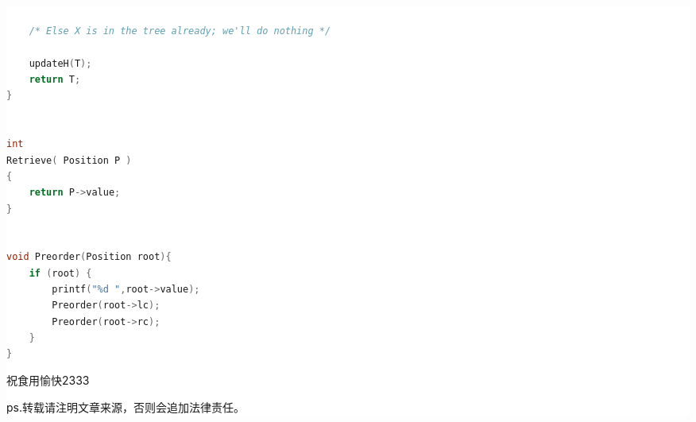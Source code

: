 ```c
    
    /* Else X is in the tree already; we'll do nothing */
    
    updateH(T);
    return T;
}


int
Retrieve( Position P )
{
    return P->value;
}


void Preorder(Position root){
    if (root) {
        printf("%d ",root->value);
        Preorder(root->lc);
        Preorder(root->rc);
    }
}
```


祝食用愉快2333


ps.转载请注明文章来源，否则会追加法律责任。

[0]: ./img/962512922.png
[1]: ./img/1762625586.png
[2]: ./img/1486572224.png
[3]: ./img/340303042.png
[4]: ./img/1948475999.png
[5]: ./img/611360477.png
[6]: ./img/1281474695.png
[9]: ./img/161950185.png
[10]: ./img/610840419.png
[11]: ./img/645799096.png
[12]: ./img/1987176070.png
[13]: ./img/1996782795.png
[16]: ./img/962797303.png
[17]: ./img/1211779340.png
[18]: ./img/375015236.png
[19]: ./img/936724549.png
[20]: ./img/1940859416.png
[23]: ./img/1348678952.png
[24]: ./img/304990646.jpg
[25]: ./img/1040213580.jpg
[26]: ./img/469947964.png
